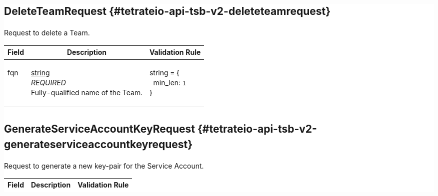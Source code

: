 

## DeleteTeamRequest {#tetrateio-api-tsb-v2-deleteteamrequest}

Request to delete a Team.



  
<div class="generated-table"></div>

<table>
<thead>
<tr>
<th>Field</th>
<th class="description">Description</th>
<th>Validation Rule</th>
</tr>
</thead>
    
<tr>
<td>


fqn

</td>

<td>

[string](https://developers.google.com/protocol-buffers/docs/proto3#scalar) <br/> _REQUIRED_ <br/> Fully-qualified name of the Team.

</td>

<td>

string = {<br/>&nbsp;&nbsp;min_len: `1`<br/>}<br/>

</td>
</tr>
    
</table>
  


## GenerateServiceAccountKeyRequest {#tetrateio-api-tsb-v2-generateserviceaccountkeyrequest}

Request to generate a new key-pair for the Service Account.



  
<div class="generated-table"></div>

<table>
<thead>
<tr>
<th>Field</th>
<th class="description">Description</th>
<th>Validation Rule</th>
</tr>
</thead>
    